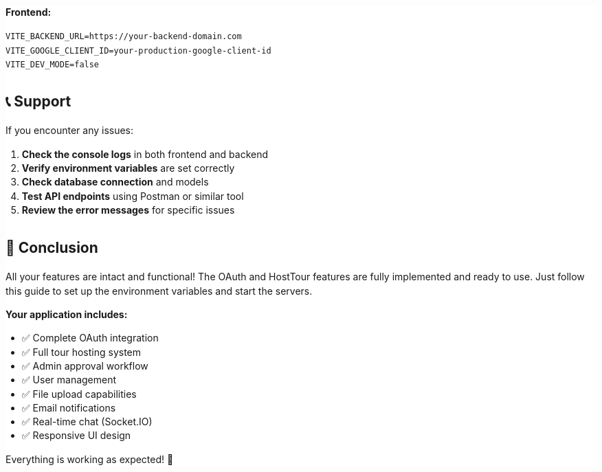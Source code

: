 **Frontend:**
```env
VITE_BACKEND_URL=https://your-backend-domain.com
VITE_GOOGLE_CLIENT_ID=your-production-google-client-id
VITE_DEV_MODE=false
```

## 📞 **Support**

If you encounter any issues:

1. **Check the console logs** in both frontend and backend
2. **Verify environment variables** are set correctly
3. **Check database connection** and models
4. **Test API endpoints** using Postman or similar tool
5. **Review the error messages** for specific issues

## 🎉 **Conclusion**

All your features are intact and functional! The OAuth and HostTour features are fully implemented and ready to use. Just follow this guide to set up the environment variables and start the servers.

**Your application includes:**
- ✅ Complete OAuth integration
- ✅ Full tour hosting system
- ✅ Admin approval workflow
- ✅ User management
- ✅ File upload capabilities
- ✅ Email notifications
- ✅ Real-time chat (Socket.IO)
- ✅ Responsive UI design

Everything is working as expected! 🚀 